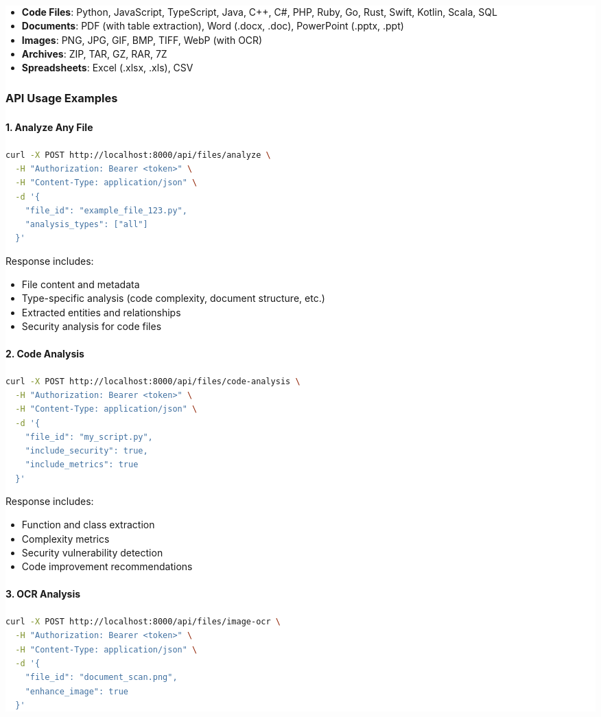 - **Code Files**: Python, JavaScript, TypeScript, Java, C++, C#, PHP, Ruby, Go, Rust, Swift, Kotlin, Scala, SQL
- **Documents**: PDF (with table extraction), Word (.docx, .doc), PowerPoint (.pptx, .ppt)
- **Images**: PNG, JPG, GIF, BMP, TIFF, WebP (with OCR)
- **Archives**: ZIP, TAR, GZ, RAR, 7Z
- **Spreadsheets**: Excel (.xlsx, .xls), CSV

### API Usage Examples

#### 1. Analyze Any File

```bash
curl -X POST http://localhost:8000/api/files/analyze \
  -H "Authorization: Bearer <token>" \
  -H "Content-Type: application/json" \
  -d '{
    "file_id": "example_file_123.py",
    "analysis_types": ["all"]
  }'
```

Response includes:
- File content and metadata
- Type-specific analysis (code complexity, document structure, etc.)
- Extracted entities and relationships
- Security analysis for code files

#### 2. Code Analysis

```bash
curl -X POST http://localhost:8000/api/files/code-analysis \
  -H "Authorization: Bearer <token>" \
  -H "Content-Type: application/json" \
  -d '{
    "file_id": "my_script.py",
    "include_security": true,
    "include_metrics": true
  }'
```

Response includes:
- Function and class extraction
- Complexity metrics
- Security vulnerability detection
- Code improvement recommendations

#### 3. OCR Analysis

```bash
curl -X POST http://localhost:8000/api/files/image-ocr \
  -H "Authorization: Bearer <token>" \
  -H "Content-Type: application/json" \
  -d '{
    "file_id": "document_scan.png",
    "enhance_image": true
  }'
```
